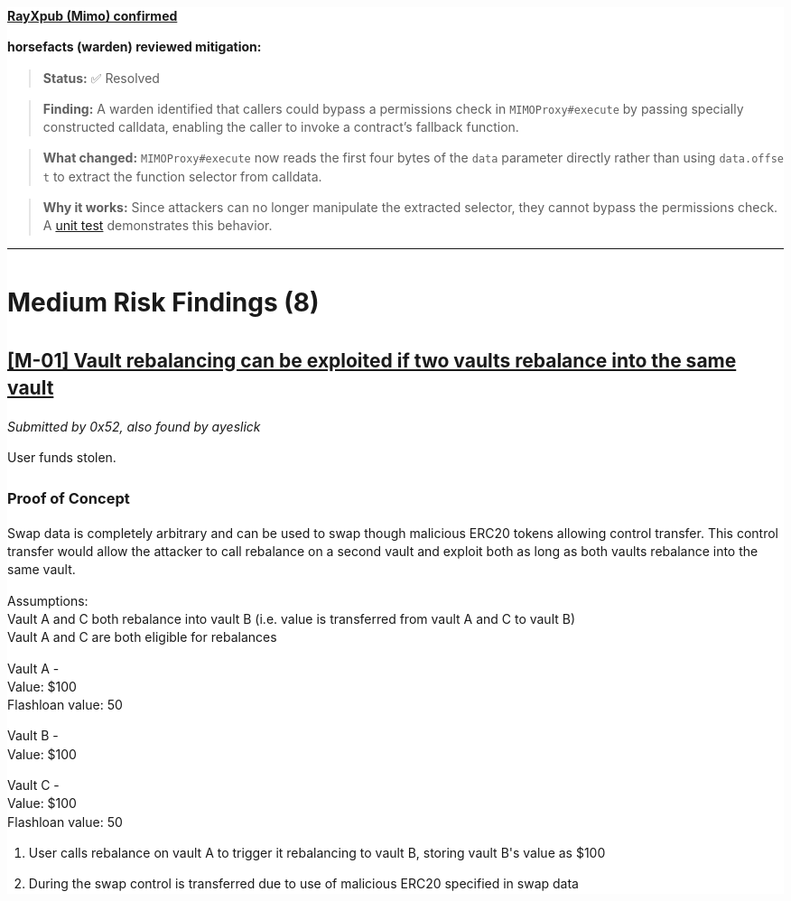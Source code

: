 **[RayXpub (Mimo) confirmed](https://github.com/code-423n4/2022-08-mimo-findings/issues/159)** 

**horsefacts (warden) reviewed mitigation:**
> **Status:** ✅ Resolved

> **Finding:** A warden identified that callers could bypass a permissions check in `MIMOProxy#execute` by passing specially constructed calldata, enabling the caller to invoke a contract’s fallback function.

> **What changed:** `MIMOProxy#execute` now reads the first four bytes of the `data` parameter directly rather than using `data.offset` to extract the function selector from calldata. 

> **Why it works:** Since attackers can no longer manipulate the extracted selector, they cannot bypass the permissions check. A [unit test](https://github.com/mimo-capital/2022-08-mimo/blob/5186ef4be23f9dda81c8474096edb1f0594d70c3/test/01_unit/proxy/MIMOProxy.test.ts#L103) demonstrates this behavior.



***

# Medium Risk Findings (8)
## [[M-01] Vault rebalancing can be exploited if two vaults rebalance into the same vault](https://github.com/code-423n4/2022-08-mimo-findings/issues/39)
_Submitted by 0x52, also found by ayeslick_

User funds stolen.

### Proof of Concept

Swap data is completely arbitrary and can be used to swap though malicious ERC20 tokens allowing control transfer. This control transfer would allow the attacker to call rebalance on a second vault and exploit both as long as both vaults rebalance into the same vault.

Assumptions:<br>
Vault A and C both rebalance into vault B (i.e. value is transferred from vault A and C to vault B)<br>
Vault A and C are both eligible for rebalances<br>

Vault A -<br>
Value: $100<br>
Flashloan value: 50<br>

Vault B -<br>
Value: $100<br>

Vault C -<br>
Value: $100<br>
Flashloan value: 50<br>

1.  User calls rebalance on vault A to trigger it rebalancing to vault B, storing vault B's value as $100

2.  During the swap control is transferred due to use of malicious ERC20 specified in swap data
